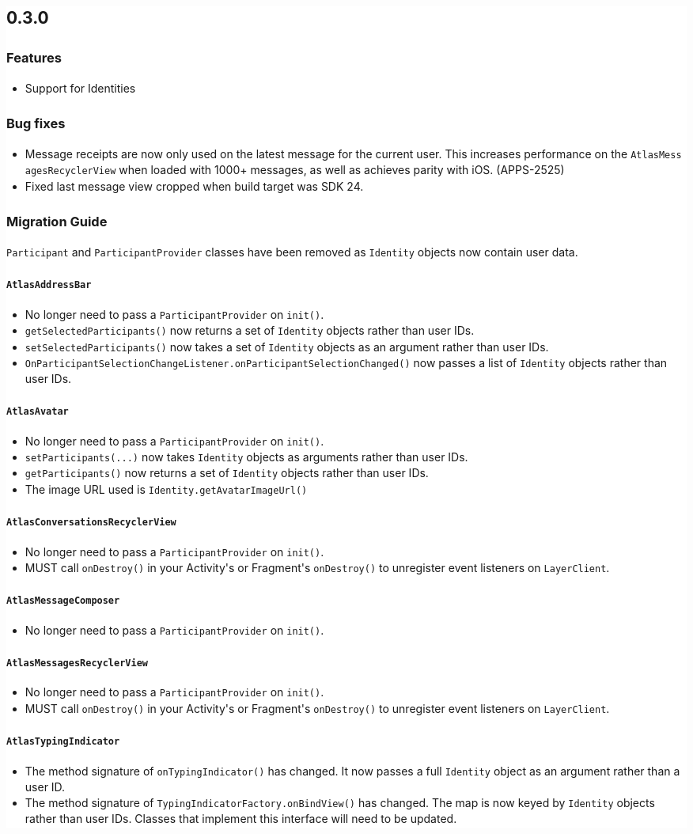 ## 0.3.0

### Features
  * Support for Identities

### Bug fixes
  * Message receipts are now only used on the latest message for the current user. This increases performance on the `AtlasMessagesRecyclerView` when loaded with 1000+ messages, as well as achieves parity with iOS. (APPS-2525)
  * Fixed last message view cropped when build target was SDK 24.

### Migration Guide

`Participant` and `ParticipantProvider` classes have been removed as `Identity` objects now contain user data.

#### `AtlasAddressBar`
  * No longer need to pass a `ParticipantProvider` on `init()`.
  * `getSelectedParticipants()` now returns a set of `Identity` objects rather than user IDs.
  * `setSelectedParticipants()` now takes a set of `Identity` objects as an argument rather than user IDs.
  * `OnParticipantSelectionChangeListener.onParticipantSelectionChanged()` now passes a list of `Identity` objects rather than user IDs.

#### `AtlasAvatar`
  * No longer need to pass a `ParticipantProvider` on `init()`.
  * `setParticipants(...)` now takes `Identity` objects as arguments rather than user IDs.
  * `getParticipants()` now returns a set of `Identity` objects rather than user IDs.
  * The image URL used is `Identity.getAvatarImageUrl()`

#### `AtlasConversationsRecyclerView`
  * No longer need to pass a `ParticipantProvider` on `init()`.
  * MUST call `onDestroy()` in your Activity's or Fragment's `onDestroy()` to unregister event listeners on `LayerClient`.

#### `AtlasMessageComposer`
  * No longer need to pass a `ParticipantProvider` on `init()`.

#### `AtlasMessagesRecyclerView`
  * No longer need to pass a `ParticipantProvider` on `init()`.
  * MUST call `onDestroy()` in your Activity's or Fragment's `onDestroy()` to unregister event listeners on `LayerClient`.

#### `AtlasTypingIndicator`
  * The method signature of `onTypingIndicator()` has changed. It now passes a full `Identity` object as an argument rather than a user ID.
  * The method signature of `TypingIndicatorFactory.onBindView()` has changed. The map is now keyed by `Identity` objects rather than user IDs. Classes that implement this interface will need to be updated.

